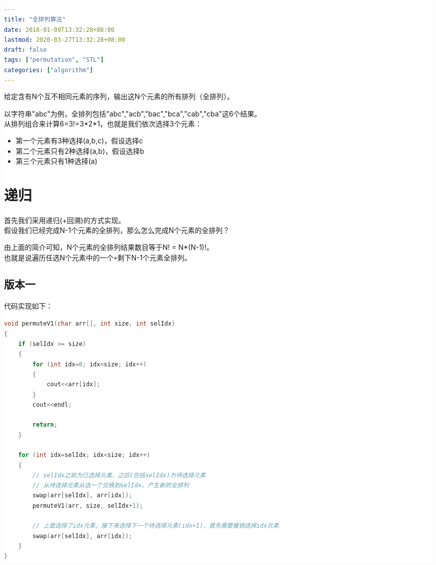 ```yaml
---
title: "全排列算法"
date: 2018-01-09T13:32:28+08:00
lastmod: 2020-03-27T13:32:28+08:00
draft: false
tags: ["permutation", "STL"]
categories: ["algorithm"]
---
```


给定含有N个互不相同元素的序列，输出这N个元素的所有排列（全排列）。  


以字符串"abc"为例，全排列包括"abc","acb","bac","bca","cab","cba"这6个结果。  
从排列组合来计算6=3!=3\*2\*1，也就是我们依次选择3个元素：  
- 第一个元素有3种选择(a,b,c)，假设选择c  
- 第二个元素只有2种选择(a,b)，假设选择b  
- 第三个元素只有1种选择(a)  

# 递归

首先我们采用递归(+回溯)的方式实现。  
假设我们已经完成N-1个元素的全排列，那么怎么完成N个元素的全排列？  

由上面的简介可知，N个元素的全排列结果数目等于N! = N\*(N-1)!。  
也就是说遍历任选N个元素中的一个`+`剩下N-1个元素全排列。  

## 版本一

代码实现如下：

```cpp
void permuteV1(char arr[], int size, int selIdx)
{
    if (selIdx >= size)
    {
        for (int idx=0; idx<size; idx++)
        {
            cout<<arr[idx];
        }
        cout<<endl;

        return;
    }

    for (int idx=selIdx; idx<size; idx++)
    {
        // selIdx之前为已选择元素，之后(包括selIdx)为待选择元素
        // 从待选择元素从选一个交换到selIdx，产生新的全排列
        swap(arr[selIdx], arr[idx]);
        permuteV1(arr, size, selIdx+1);

        // 上面选择了idx元素，接下来选择下一个待选择元素(idx+1)，首先需要撤销选择idx元素
        swap(arr[selIdx], arr[idx]);
    }
}
```
